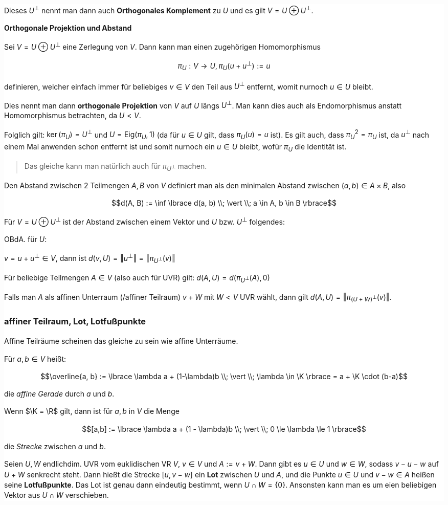Dieses $U^{\bot}$ nennt man dann auch **Orthogonales Komplement** zu $U$ und es gilt $V = U \oplus U^{\bot}$.

**Orthogonale Projektion und Abstand**

Sei $V = U \oplus U^{\bot}$ eine Zerlegung von $V$. Dann kann man einen zugehörigen Homomorphismus

$$\pi_U: V \to U, \pi_U(u + u^{\bot}) := u$$

definieren, welcher einfach immer für beliebiges $v \in V$ den Teil aus $U^{\bot}$ entfernt, womit nurnoch $u \in U$ bleibt.

Dies nennt man dann **orthogonale Projektion** von $V$ auf $U$ längs $U^{\bot}$. Man kann dies auch als Endomorphismus
anstatt Homomorphismus betrachten, da $U < V$.

Folglich gilt: $\ker(\pi_U) = U^{\bot}$ und $U = \text{Eig}(\pi_U, 1)$ (da für $u \in U$ gilt, dass $\pi_U(u) = u$ ist).
Es gilt auch, dass $\pi_U^2 = \pi_U$ ist, da $u^{\bot}$ nach einem Mal anwenden schon entfernt ist und somit nurnoch ein
$u \in U$ bleibt, wofür $\pi_U$ die Identität ist.

> Das gleiche kann man natürlich auch für $\pi_{U^\bot}$ machen.

Den Abstand zwischen 2 Teilmengen $A, B$ von $V$ definiert man als den minimalen Abstand zwischen $(a,b) \in A \times B$, also

$$d(A, B) := \inf \lbrace d(a, b) \\; \vert \\; a \in A, b \in B \rbrace$$

Für $V = U \oplus U^{\bot}$ ist der Abstand zwischen einem Vektor und $U$ bzw. $U^{\bot}$ folgendes:

OBdA. für $U$:

$v = u + u^{\bot} \in V$, dann ist $d(v, U) = \Vert u^{\bot} \Vert = \Vert \pi_{U^{\bot}}(v) \Vert$

Für beliebige Teilmengen $A \in V$ (also auch für UVR) gilt: $d(A, U) = d(\pi_{U^{\bot}}(A), 0)$

Falls man $A$ als affinen Unterraum (/affiner Teilraum) $v + W$ mit $W < V$ UVR wählt, dann gilt
$d(A, U)= \Vert \pi_{(U+W)^{\bot}}(v) \Vert$.

### affiner Teilraum, Lot, Lotfußpunkte

Affine Teilräume scheinen das gleiche zu sein wie affine Unterräume.

Für $a, b \in V$ heißt:

$$\overline{a, b} := \lbrace \lambda a + (1-\lambda)b \\; \vert \\; \lambda \in \K \rbrace = a + \K \cdot (b-a)$$

die *affine Gerade* durch $a$ und $b$.

Wenn $\K = \R$ gilt, dann ist für $a, b$ in $V$ die Menge

$$[a,b] := \lbrace \lambda a + (1 - \lambda)b \\; \vert \\; 0 \le \lambda \le 1 \rbrace$$

die *Strecke* zwischen $a$ und $b$.

Seien $U, W$ endlichdim. UVR vom euklidischen VR $V$, $v \in V$ und $A := v + W$. Dann gibt es $u \in U$ und $w \in W$, sodass
$v - u - w$ auf $U + W$ senkrecht steht. Dann hießt die Strecke $[u, v-w]$ ein **Lot** zwischen $U$ und $A$, und die Punkte
$u \in U$ und $v-w \in A$ heißen seine **Lotfußpunkte**. Das Lot ist genau dann eindeutig bestimmt,
wenn $U \cap W = \lbrace 0 \rbrace$. Ansonsten kann man es um eien beliebigen Vektor aus $U \cap W$ verschieben.
